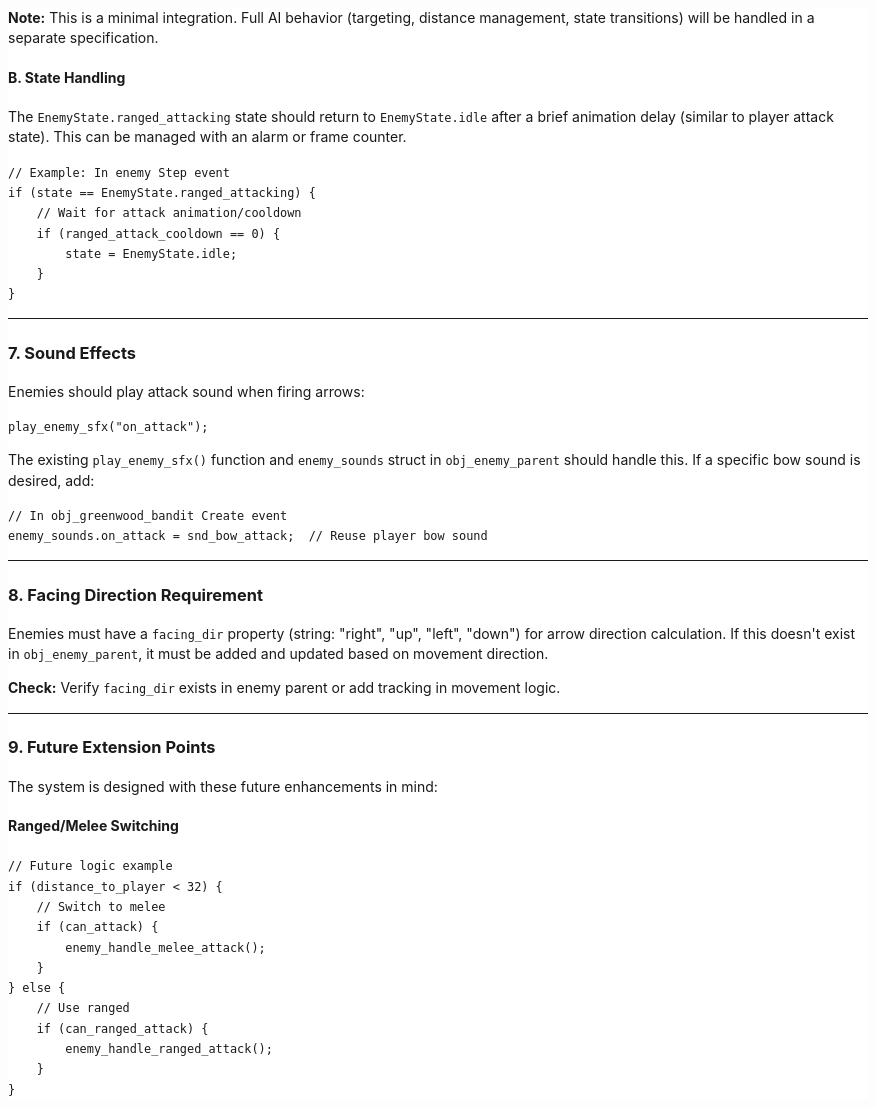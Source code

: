 **Note:** This is a minimal integration. Full AI behavior (targeting, distance management, state transitions) will be handled in a separate specification.

#### B. State Handling

The `EnemyState.ranged_attacking` state should return to `EnemyState.idle` after a brief animation delay (similar to player attack state). This can be managed with an alarm or frame counter.

```gml
// Example: In enemy Step event
if (state == EnemyState.ranged_attacking) {
    // Wait for attack animation/cooldown
    if (ranged_attack_cooldown == 0) {
        state = EnemyState.idle;
    }
}
```

---

### 7. Sound Effects

Enemies should play attack sound when firing arrows:

```gml
play_enemy_sfx("on_attack");
```

The existing `play_enemy_sfx()` function and `enemy_sounds` struct in `obj_enemy_parent` should handle this. If a specific bow sound is desired, add:

```gml
// In obj_greenwood_bandit Create event
enemy_sounds.on_attack = snd_bow_attack;  // Reuse player bow sound
```

---

### 8. Facing Direction Requirement

Enemies must have a `facing_dir` property (string: "right", "up", "left", "down") for arrow direction calculation. If this doesn't exist in `obj_enemy_parent`, it must be added and updated based on movement direction.

**Check:** Verify `facing_dir` exists in enemy parent or add tracking in movement logic.

---

### 9. Future Extension Points

The system is designed with these future enhancements in mind:

#### Ranged/Melee Switching
```gml
// Future logic example
if (distance_to_player < 32) {
    // Switch to melee
    if (can_attack) {
        enemy_handle_melee_attack();
    }
} else {
    // Use ranged
    if (can_ranged_attack) {
        enemy_handle_ranged_attack();
    }
}
```

